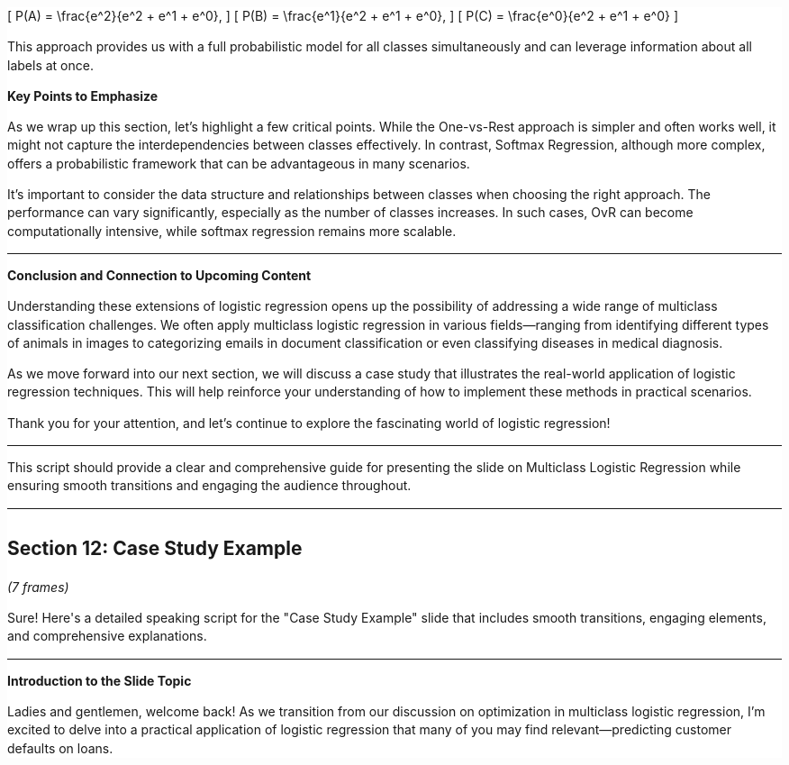 \[
P(A) = \frac{e^2}{e^2 + e^1 + e^0}, \]
\[
P(B) = \frac{e^1}{e^2 + e^1 + e^0}, \]
\[
P(C) = \frac{e^0}{e^2 + e^1 + e^0}
\]

This approach provides us with a full probabilistic model for all classes simultaneously and can leverage information about all labels at once.

**Key Points to Emphasize**

As we wrap up this section, let’s highlight a few critical points. While the One-vs-Rest approach is simpler and often works well, it might not capture the interdependencies between classes effectively. In contrast, Softmax Regression, although more complex, offers a probabilistic framework that can be advantageous in many scenarios.

It’s important to consider the data structure and relationships between classes when choosing the right approach. The performance can vary significantly, especially as the number of classes increases. In such cases, OvR can become computationally intensive, while softmax regression remains more scalable.

---

**Conclusion and Connection to Upcoming Content**

Understanding these extensions of logistic regression opens up the possibility of addressing a wide range of multiclass classification challenges. We often apply multiclass logistic regression in various fields—ranging from identifying different types of animals in images to categorizing emails in document classification or even classifying diseases in medical diagnosis.

As we move forward into our next section, we will discuss a case study that illustrates the real-world application of logistic regression techniques. This will help reinforce your understanding of how to implement these methods in practical scenarios.

Thank you for your attention, and let’s continue to explore the fascinating world of logistic regression!

--- 

This script should provide a clear and comprehensive guide for presenting the slide on Multiclass Logistic Regression while ensuring smooth transitions and engaging the audience throughout.

---

## Section 12: Case Study Example
*(7 frames)*

Sure! Here's a detailed speaking script for the "Case Study Example" slide that includes smooth transitions, engaging elements, and comprehensive explanations.

---

**Introduction to the Slide Topic**

Ladies and gentlemen, welcome back! As we transition from our discussion on optimization in multiclass logistic regression, I’m excited to delve into a practical application of logistic regression that many of you may find relevant—predicting customer defaults on loans. 
